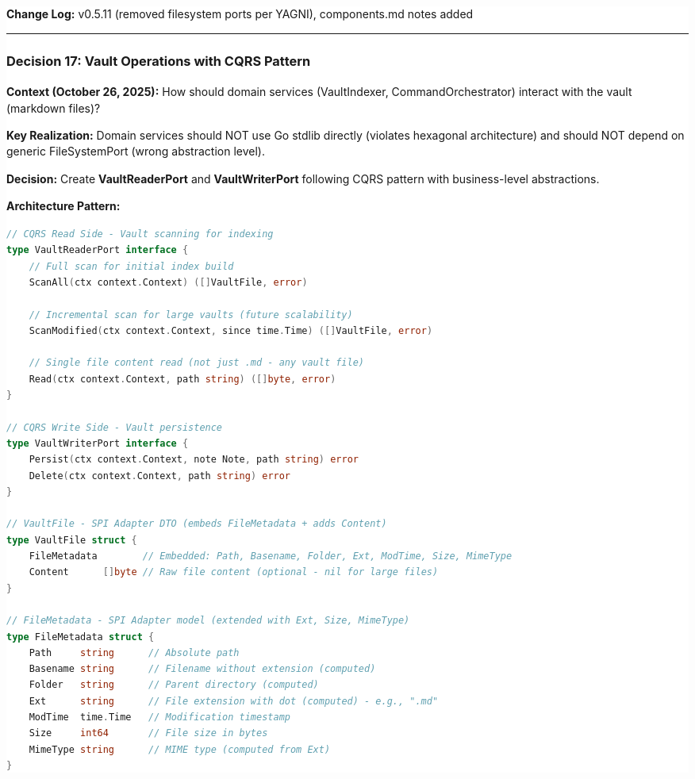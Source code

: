**Change Log:** v0.5.11 (removed filesystem ports per YAGNI), components.md notes added

---

### Decision 17: Vault Operations with CQRS Pattern

**Context (October 26, 2025):** How should domain services (VaultIndexer, CommandOrchestrator) interact with the vault (markdown files)?

**Key Realization:** Domain services should NOT use Go stdlib directly (violates hexagonal architecture) and should NOT depend on generic FileSystemPort (wrong abstraction level).

**Decision:** Create **VaultReaderPort** and **VaultWriterPort** following CQRS pattern with business-level abstractions.

**Architecture Pattern:**

```go
// CQRS Read Side - Vault scanning for indexing
type VaultReaderPort interface {
    // Full scan for initial index build
    ScanAll(ctx context.Context) ([]VaultFile, error)

    // Incremental scan for large vaults (future scalability)
    ScanModified(ctx context.Context, since time.Time) ([]VaultFile, error)

    // Single file content read (not just .md - any vault file)
    Read(ctx context.Context, path string) ([]byte, error)
}

// CQRS Write Side - Vault persistence
type VaultWriterPort interface {
    Persist(ctx context.Context, note Note, path string) error
    Delete(ctx context.Context, path string) error
}

// VaultFile - SPI Adapter DTO (embeds FileMetadata + adds Content)
type VaultFile struct {
    FileMetadata        // Embedded: Path, Basename, Folder, Ext, ModTime, Size, MimeType
    Content      []byte // Raw file content (optional - nil for large files)
}

// FileMetadata - SPI Adapter model (extended with Ext, Size, MimeType)
type FileMetadata struct {
    Path     string      // Absolute path
    Basename string      // Filename without extension (computed)
    Folder   string      // Parent directory (computed)
    Ext      string      // File extension with dot (computed) - e.g., ".md"
    ModTime  time.Time   // Modification timestamp
    Size     int64       // File size in bytes
    MimeType string      // MIME type (computed from Ext)
}
```

